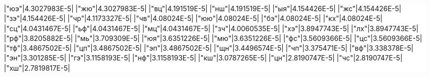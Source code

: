 |"юэ"|4.3027983E-5|
|"жю"|4.3027983E-5|
|"вц"|4.191519E-5|
|"нш"|4.191519E-5|
|"ыя"|4.154426E-5|
|"жс"|4.154426E-5|
|"зэ"|4.154426E-5|
|"чр"|4.1173327E-5|
|"чв"|4.08024E-5|
|"юю"|4.08024E-5|
|"бэ"|4.08024E-5|
|"кх"|4.08024E-5|
|"сц"|4.0431467E-5|
|"ьф"|4.0431467E-5|
|"мц"|4.0431467E-5|
|"зч"|4.0060535E-5|
|"хэ"|3.8947743E-5|
|"лх"|3.8947743E-5|
|"рф"|3.8205882E-5|
|"мь"|3.709309E-5|
|"юя"|3.6351226E-5|
|"мю"|3.6351226E-5|
|"фс"|3.5609366E-5|
|"цс"|3.5609366E-5|
|"тф"|3.4867502E-5|
|"цп"|3.4867502E-5|
|"эп"|3.4867502E-5|
|"щн"|3.4496574E-5|
|"чп"|3.375471E-5|
|"вф"|3.338378E-5|
|"эн"|3.301285E-5|
|"гэ"|3.1158193E-5|
|"нф"|3.1158193E-5|
|"кш"|3.0787265E-5|
|"цн"|2.8190747E-5|
|"чс"|2.8190747E-5|
|"хш"|2.7819817E-5|